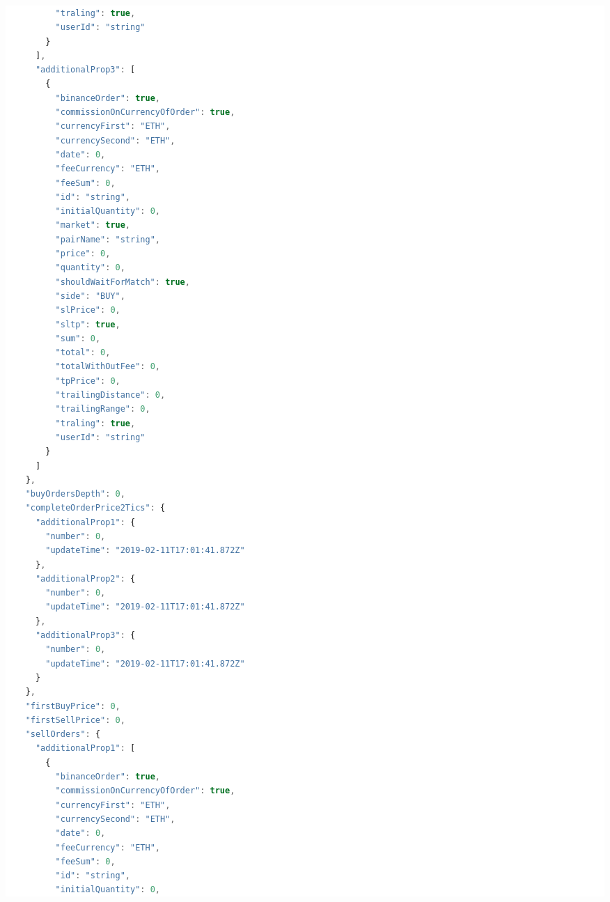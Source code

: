 ```javascript
          "traling": true,
          "userId": "string"
        }
      ],
      "additionalProp3": [
        {
          "binanceOrder": true,
          "commissionOnCurrencyOfOrder": true,
          "currencyFirst": "ETH",
          "currencySecond": "ETH",
          "date": 0,
          "feeCurrency": "ETH",
          "feeSum": 0,
          "id": "string",
          "initialQuantity": 0,
          "market": true,
          "pairName": "string",
          "price": 0,
          "quantity": 0,
          "shouldWaitForMatch": true,
          "side": "BUY",
          "slPrice": 0,
          "sltp": true,
          "sum": 0,
          "total": 0,
          "totalWithOutFee": 0,
          "tpPrice": 0,
          "trailingDistance": 0,
          "trailingRange": 0,
          "traling": true,
          "userId": "string"
        }
      ]
    },
    "buyOrdersDepth": 0,
    "completeOrderPrice2Tics": {
      "additionalProp1": {
        "number": 0,
        "updateTime": "2019-02-11T17:01:41.872Z"
      },
      "additionalProp2": {
        "number": 0,
        "updateTime": "2019-02-11T17:01:41.872Z"
      },
      "additionalProp3": {
        "number": 0,
        "updateTime": "2019-02-11T17:01:41.872Z"
      }
    },
    "firstBuyPrice": 0,
    "firstSellPrice": 0,
    "sellOrders": {
      "additionalProp1": [
        {
          "binanceOrder": true,
          "commissionOnCurrencyOfOrder": true,
          "currencyFirst": "ETH",
          "currencySecond": "ETH",
          "date": 0,
          "feeCurrency": "ETH",
          "feeSum": 0,
          "id": "string",
          "initialQuantity": 0,
```